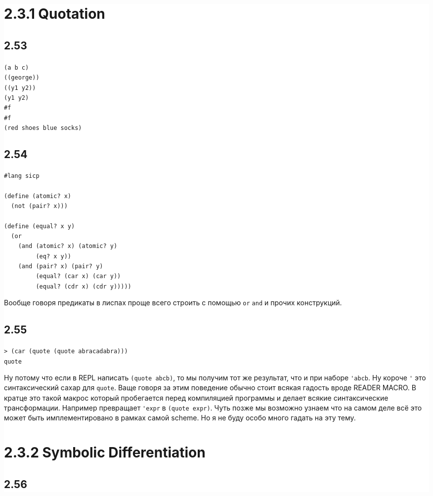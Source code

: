 # 2.3.1 Quotation

## 2.53
```
(a b c)
((george))
((y1 y2))
(y1 y2)
#f
#f
(red shoes blue socks)       
```

## 2.54

```racket
#lang sicp

(define (atomic? x)
  (not (pair? x)))

(define (equal? x y)
  (or
    (and (atomic? x) (atomic? y) 
         (eq? x y))
    (and (pair? x) (pair? y)
         (equal? (car x) (car y))
         (equal? (cdr x) (cdr y)))))
```

Вообще говоря предикаты в лиспах проще всего строить с помощью ```or``` ```and``` и прочих конструкций. 

## 2.55

```
> (car (quote (quote abracadabra)))
quote
```

Ну потому что если в REPL написать ```(quote abcb)```, то мы получим тот же результат, что и при наборе ```'abcb```. Ну короче ```'``` это синтаксический сахар для ```quote```. Ваще говоря за этим поведение обычно стоит всякая гадость вроде READER MACRO. В кратце это такой макрос который пробегается перед компиляцией программы и делает всякие синтаксические трансформации. Например превращает ```'expr``` в ```(quote expr)```. Чуть позже мы возможно узнаем что на самом деле всё это может быть имплементировано в рамках самой scheme. Но я не буду особо много гадать на эту тему.

# 2.3.2 Symbolic Differentiation

## 2.56

